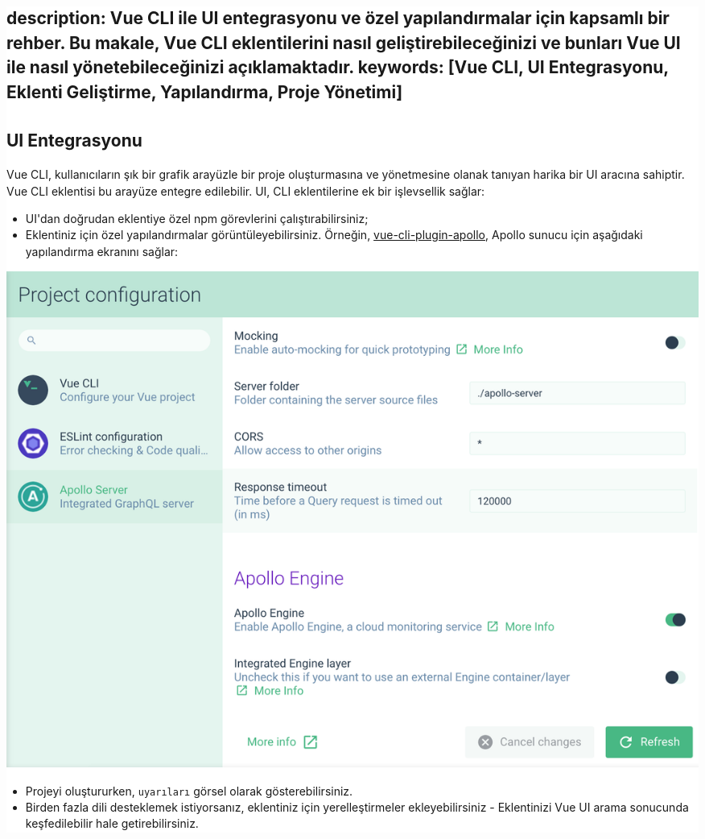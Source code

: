 description: Vue CLI ile UI entegrasyonu ve özel yapılandırmalar için kapsamlı bir rehber. Bu makale, Vue CLI eklentilerini nasıl geliştirebileceğinizi ve bunları Vue UI ile nasıl yönetebileceğinizi açıklamaktadır.
keywords: [Vue CLI, UI Entegrasyonu, Eklenti Geliştirme, Yapılandırma, Proje Yönetimi]
---

## UI Entegrasyonu

Vue CLI, kullanıcıların şık bir grafik arayüzle bir proje oluşturmasına ve yönetmesine olanak tanıyan harika bir UI aracına sahiptir. Vue CLI eklentisi bu arayüze entegre edilebilir. UI, CLI eklentilerine ek bir işlevsellik sağlar:

- UI'dan doğrudan eklentiye özel npm görevlerini çalıştırabilirsiniz;
- Eklentiniz için özel yapılandırmalar görüntüleyebilirsiniz. Örneğin, [vue-cli-plugin-apollo](https://github.com/Akryum/vue-cli-plugin-apollo), Apollo sunucu için aşağıdaki yapılandırma ekranını sağlar:

![UI Yapılandırma Ekranı](../../images/cikti/vue-cli/public/ui-configuration.png)

- Projeyi oluştururken, `uyarıları` görsel olarak gösterebilirsiniz.
- Birden fazla dili desteklemek istiyorsanız, eklentiniz için yerelleştirmeler ekleyebilirsiniz - Eklentinizi Vue UI arama sonucunda keşfedilebilir hale getirebilirsiniz.
